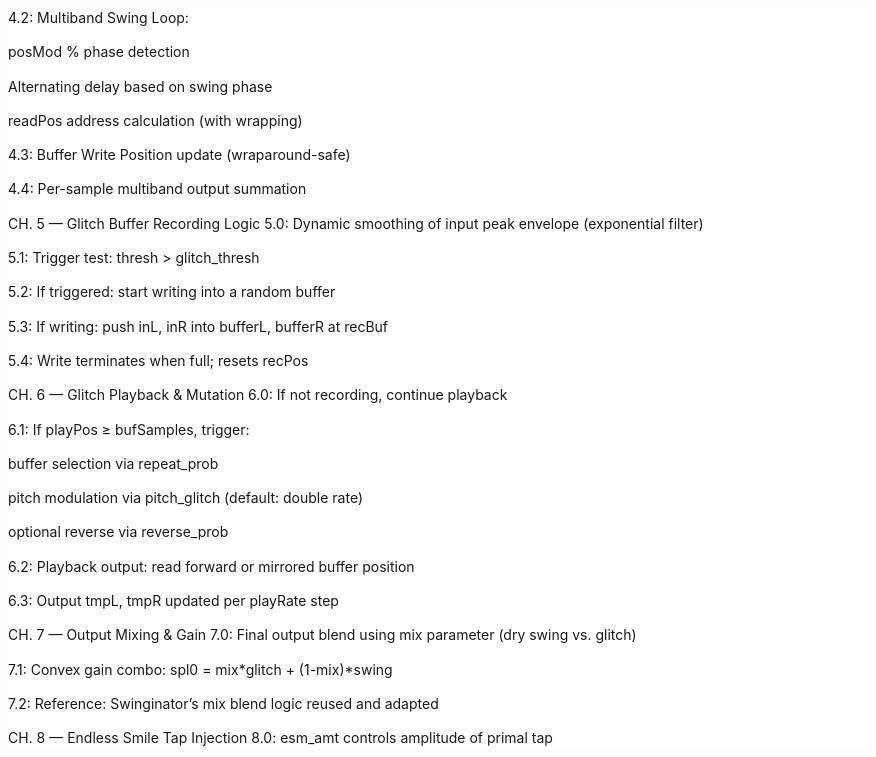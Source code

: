 
4.2: Multiband Swing Loop:


posMod % phase detection


Alternating delay based on swing phase


readPos address calculation (with wrapping)


4.3: Buffer Write Position update (wraparound-safe)


4.4: Per-sample multiband output summation



CH. 5 — Glitch Buffer Recording Logic
5.0: Dynamic smoothing of input peak envelope (exponential filter)


5.1: Trigger test: thresh > glitch_thresh


5.2: If triggered: start writing into a random buffer


5.3: If writing: push inL, inR into bufferL, bufferR at recBuf


5.4: Write terminates when full; resets recPos



CH. 6 — Glitch Playback & Mutation
6.0: If not recording, continue playback


6.1: If playPos ≥ bufSamples, trigger:


buffer selection via repeat_prob


pitch modulation via pitch_glitch (default: double rate)


optional reverse via reverse_prob


6.2: Playback output: read forward or mirrored buffer position


6.3: Output tmpL, tmpR updated per playRate step



CH. 7 — Output Mixing & Gain
7.0: Final output blend using mix parameter (dry swing vs. glitch)


7.1: Convex gain combo: spl0 = mix*glitch + (1-mix)*swing


7.2: Reference: Swinginator’s mix blend logic reused and adapted



CH. 8 — Endless Smile Tap Injection
8.0: esm_amt controls amplitude of primal tap
